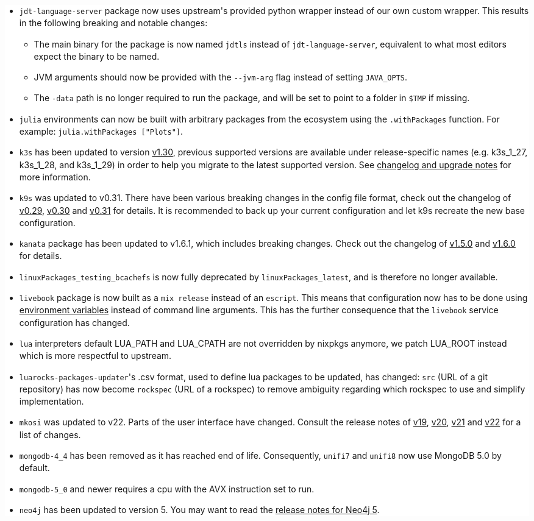- `jdt-language-server` package now uses upstream's provided python wrapper instead of our own custom wrapper. This results in the following breaking and notable changes:

  - The main binary for the package is now named `jdtls` instead of `jdt-language-server`, equivalent to what most editors expect the binary to be named.

  - JVM arguments should now be provided with the `--jvm-arg` flag instead of setting `JAVA_OPTS`.

  - The `-data` path is no longer required to run the package, and will be set to point to a folder in `$TMP` if missing.

- `julia` environments can now be built with arbitrary packages from the ecosystem using the `.withPackages` function. For example: `julia.withPackages ["Plots"]`.

- `k3s` has been updated to version [v1.30](https://github.com/k3s-io/k3s/releases/tag/v1.30.0%2Bk3s1), previous supported versions are available under release-specific names (e.g. k3s_1_27, k3s_1_28, and k3s_1_29) in order to help you migrate to the latest supported version. See [changelog and upgrade notes](https://github.com/kubernetes/kubernetes/blob/master/CHANGELOG/CHANGELOG-1.30.md#changelog-since-v1290) for more information.

- `k9s` was updated to v0.31. There have been various breaking changes in the config file format,
  check out the changelog of [v0.29](https://github.com/derailed/k9s/releases/tag/v0.29.0),
  [v0.30](https://github.com/derailed/k9s/releases/tag/v0.30.0) and
  [v0.31](https://github.com/derailed/k9s/releases/tag/v0.31.0) for details. It is recommended
  to back up your current configuration and let k9s recreate the new base configuration.

- `kanata` package has been updated to v1.6.1, which includes breaking changes.  Check out the changelog of [v1.5.0](https://github.com/jtroo/kanata/releases/tag/v1.5.0) and [v1.6.0](https://github.com/jtroo/kanata/releases/tag/v1.6.0) for details.

- `linuxPackages_testing_bcachefs` is now fully deprecated by `linuxPackages_latest`, and is therefore no longer available.

- `livebook` package is now built as a `mix release` instead of an `escript`.
  This means that configuration now has to be done using [environment variables](https://hexdocs.pm/livebook/readme.html#environment-variables) instead of command line arguments.
  This has the further consequence that the `livebook` service configuration has changed.

- `lua` interpreters default LUA_PATH and LUA_CPATH are not overridden by nixpkgs
  anymore, we patch LUA_ROOT instead which is more respectful to upstream.

- `luarocks-packages-updater`'s .csv format, used to define lua packages to be updated, has changed: `src` (URL of a git repository) has now become `rockspec` (URL of a rockspec) to remove ambiguity regarding which rockspec to use and simplify implementation.

- `mkosi` was updated to v22. Parts of the user interface have changed. Consult the
  release notes of [v19](https://github.com/systemd/mkosi/releases/tag/v19),
  [v20](https://github.com/systemd/mkosi/releases/tag/v20),
  [v21](https://github.com/systemd/mkosi/releases/tag/v21) and
  [v22](https://github.com/systemd/mkosi/releases/tag/v22) for a list of changes.

- `mongodb-4_4` has been removed as it has reached end of life. Consequently, `unifi7` and `unifi8` now use MongoDB 5.0 by default.

- `mongodb-5_0` and newer requires a cpu with the AVX instruction set to run.

- `neo4j` has been updated to version 5. You may want to read the [release notes for Neo4j 5](https://neo4j.com/release-notes/database/neo4j-5/).


[`sshAgentAuth.authorizedKeysFiles`]: #opt-security.pam.sshAgentAuth.authorizedKeysFiles